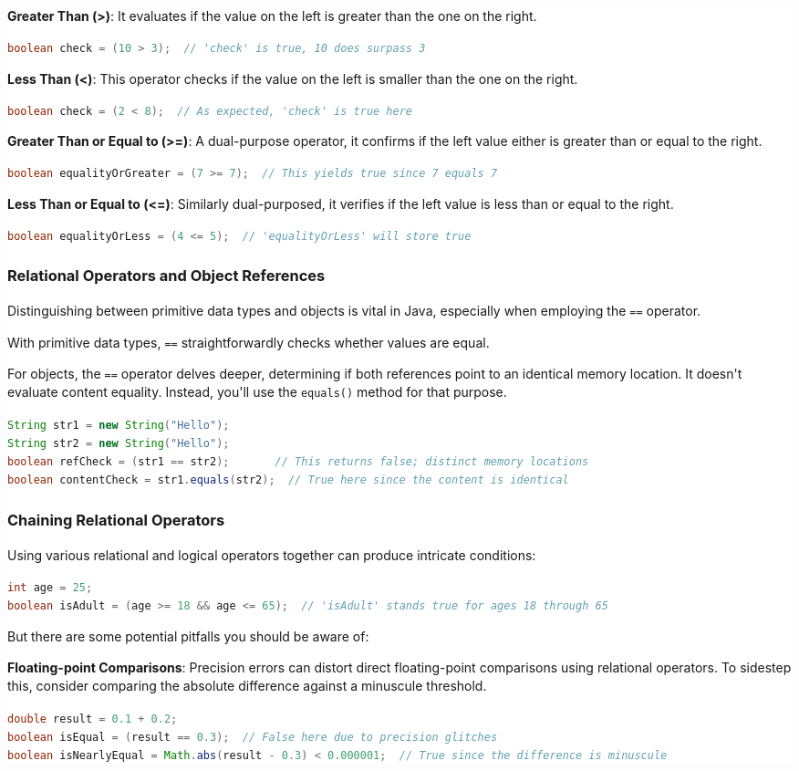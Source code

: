 **Greater Than (>)**: It evaluates if the value on the left is greater than the one on the right.

```java
boolean check = (10 > 3);  // 'check' is true, 10 does surpass 3
```

**Less Than (<)**: This operator checks if the value on the left is smaller than the one on the right.

```java
boolean check = (2 < 8);  // As expected, 'check' is true here
```

**Greater Than or Equal to (>=)**: A dual-purpose operator, it confirms if the left value either is greater than or equal to the right.

```java
boolean equalityOrGreater = (7 >= 7);  // This yields true since 7 equals 7
```

**Less Than or Equal to (<=)**: Similarly dual-purposed, it verifies if the left value is less than or equal to the right.

```java
boolean equalityOrLess = (4 <= 5);  // 'equalityOrLess' will store true
```

### Relational Operators and Object References
Distinguishing between primitive data types and objects is vital in Java, especially when employing the `==` operator.

With primitive data types, `==` straightforwardly checks whether values are equal.

For objects, the `==` operator delves deeper, determining if both references point to an identical memory location. It doesn't evaluate content equality. Instead, you'll use the `equals()` method for that purpose.

```java
String str1 = new String("Hello");
String str2 = new String("Hello");
boolean refCheck = (str1 == str2);       // This returns false; distinct memory locations
boolean contentCheck = str1.equals(str2);  // True here since the content is identical
```

### Chaining Relational Operators
Using various relational and logical operators together can produce intricate conditions:

```java
int age = 25;
boolean isAdult = (age >= 18 && age <= 65);  // 'isAdult' stands true for ages 18 through 65
```

But there are some potential pitfalls you should be aware of:

**Floating-point Comparisons**: Precision errors can distort direct floating-point comparisons using relational operators. To sidestep this, consider comparing the absolute difference against a minuscule threshold.

```java
double result = 0.1 + 0.2;
boolean isEqual = (result == 0.3);  // False here due to precision glitches
boolean isNearlyEqual = Math.abs(result - 0.3) < 0.000001;  // True since the difference is minuscule
```
